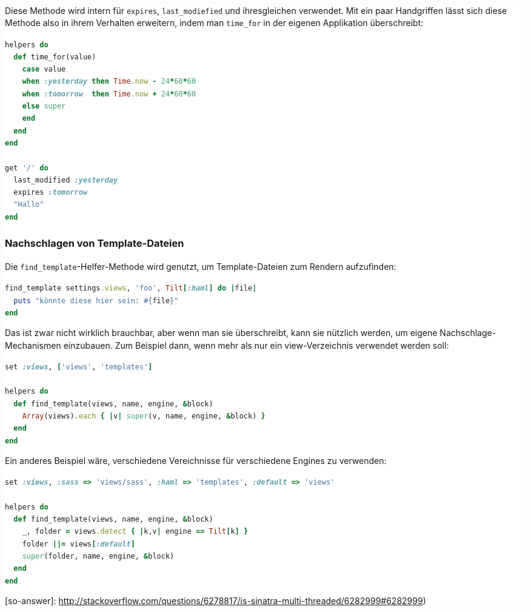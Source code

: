 Diese Methode wird intern für `expires`, `last_modiefied` und ihresgleichen
verwendet. Mit ein paar Handgriffen lässt sich diese Methode also in ihrem
Verhalten erweitern, indem man `time_for` in der eigenen Applikation
überschreibt:

```ruby
helpers do
  def time_for(value)
    case value
    when :yesterday then Time.now - 24*60*60
    when :tomorrow  then Time.now + 24*60*60
    else super
    end
  end
end

get '/' do
  last_modified :yesterday
  expires :tomorrow
  "Hallo"
end
```

### Nachschlagen von Template-Dateien

Die `find_template`-Helfer-Methode wird genutzt, um Template-Dateien zum
Rendern aufzufinden:

```ruby
find_template settings.views, 'foo', Tilt[:haml] do |file|
  puts "könnte diese hier sein: #{file}"
end
```

Das ist zwar nicht wirklich brauchbar, aber wenn man sie überschreibt, kann
sie nützlich werden, um eigene Nachschlage-Mechanismen einzubauen. Zum
Beispiel dann, wenn mehr als nur ein view-Verzeichnis verwendet werden soll:

```ruby
set :views, ['views', 'templates']

helpers do
  def find_template(views, name, engine, &block)
    Array(views).each { |v| super(v, name, engine, &block) }
  end
end
```

Ein anderes Beispiel wäre, verschiedene Vereichnisse für verschiedene Engines
zu verwenden:

```ruby
set :views, :sass => 'views/sass', :haml => 'templates', :default => 'views'

helpers do
  def find_template(views, name, engine, &block)
    _, folder = views.detect { |k,v| engine == Tilt[k] }
    folder ||= views[:default]
    super(folder, name, engine, &block)
  end
end
```


[so-answer]: http://stackoverflow.com/questions/6278817/is-sinatra-multi-threaded/6282999#6282999)